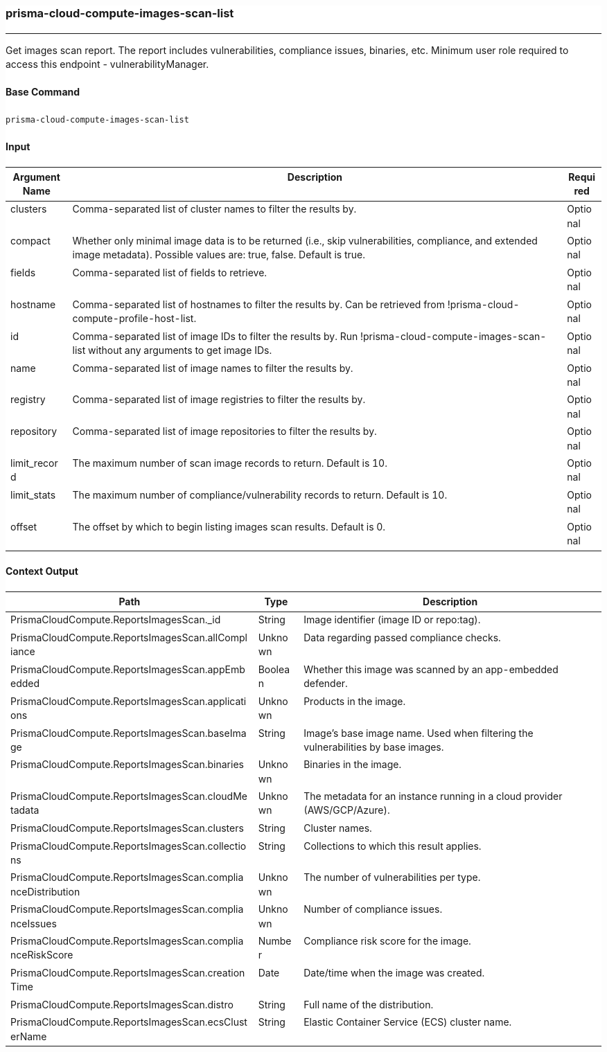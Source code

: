 
### prisma-cloud-compute-images-scan-list
***
Get images scan report. The report includes vulnerabilities, compliance issues, binaries, etc. Minimum user role required to access this endpoint - vulnerabilityManager.


#### Base Command

`prisma-cloud-compute-images-scan-list`
#### Input

| **Argument Name** | **Description** | **Required** |
| --- | --- | --- |
| clusters | Comma-separated list of cluster names to filter the results by. | Optional | 
| compact | Whether only minimal image data is to be returned (i.e., skip vulnerabilities, compliance, and extended image metadata). Possible values are: true, false. Default is true. | Optional | 
| fields | Comma-separated list of fields to retrieve. | Optional | 
| hostname | Comma-separated list of hostnames to filter the results by. Can be retrieved from !prisma-cloud-compute-profile-host-list. | Optional | 
| id | Comma-separated list of image IDs to filter the results by. Run !prisma-cloud-compute-images-scan-list without any arguments to get image IDs. | Optional | 
| name | Comma-separated list of image names to filter the results by. | Optional | 
| registry | Comma-separated list of image registries to filter the results by. | Optional | 
| repository | Comma-separated list of image repositories to filter the results by. | Optional | 
| limit_record | The maximum number of scan image records to return. Default is 10. | Optional | 
| limit_stats | The maximum number of compliance/vulnerability records to return. Default is 10. | Optional | 
| offset | The offset by which to begin listing images scan results. Default is 0. | Optional | 


#### Context Output

| **Path** | **Type** | **Description** |
| --- | --- | --- |
| PrismaCloudCompute.ReportsImagesScan._id | String | Image identifier \(image ID or repo:tag\). | 
| PrismaCloudCompute.ReportsImagesScan.allCompliance | Unknown | Data regarding passed compliance checks. | 
| PrismaCloudCompute.ReportsImagesScan.appEmbedded | Boolean | Whether this image was scanned by an app-embedded defender. | 
| PrismaCloudCompute.ReportsImagesScan.applications | Unknown | Products in the image. | 
| PrismaCloudCompute.ReportsImagesScan.baseImage | String | Image’s base image name. Used when filtering the vulnerabilities by base images. | 
| PrismaCloudCompute.ReportsImagesScan.binaries | Unknown | Binaries in the image. | 
| PrismaCloudCompute.ReportsImagesScan.cloudMetadata | Unknown | The metadata for an instance running in a cloud provider \(AWS/GCP/Azure\). | 
| PrismaCloudCompute.ReportsImagesScan.clusters | String | Cluster names. | 
| PrismaCloudCompute.ReportsImagesScan.collections | String | Collections to which this result applies. | 
| PrismaCloudCompute.ReportsImagesScan.complianceDistribution | Unknown | The number of vulnerabilities per type. | 
| PrismaCloudCompute.ReportsImagesScan.complianceIssues | Unknown | Number of compliance issues. | 
| PrismaCloudCompute.ReportsImagesScan.complianceRiskScore | Number | Compliance risk score for the image. | 
| PrismaCloudCompute.ReportsImagesScan.creationTime | Date | Date/time when the image was created. | 
| PrismaCloudCompute.ReportsImagesScan.distro | String | Full name of the distribution. | 
| PrismaCloudCompute.ReportsImagesScan.ecsClusterName | String | Elastic Container Service (ECS) cluster name. | 